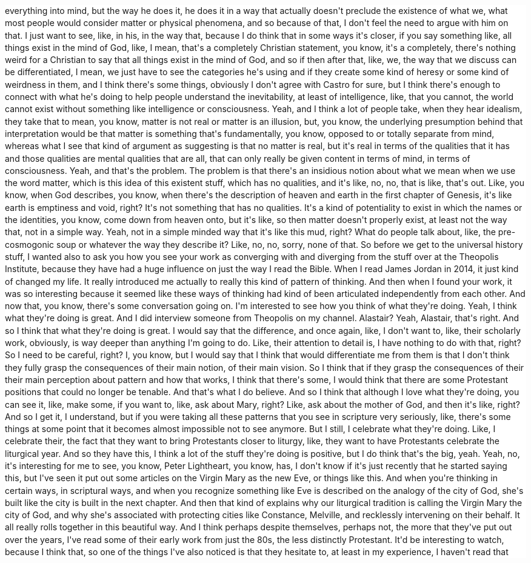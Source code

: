 everything into mind, but the way he does it, he does it in a way that actually doesn't preclude the existence of what we, what most people would consider matter or physical phenomena, and so because of that, I don't feel the need to argue with him on that. I just want to see, like, in his, in the way that, because I do think that in some ways it's closer, if you say something like, all things exist in the mind of God, like, I mean, that's a completely Christian statement, you know, it's a completely, there's nothing weird for a Christian to say that all things exist in the mind of God, and so if then after that, like, we, the way that we discuss can be differentiated, I mean, we just have to see the categories he's using and if they create some kind of heresy or some kind of weirdness in them, and I think there's some things, obviously I don't agree with Castro for sure, but I think there's enough to connect with what he's doing to help people understand the inevitability, at least of intelligence, like, that you cannot, the world cannot exist without something like intelligence or consciousness. Yeah, and I think a lot of people take, when they hear idealism, they take that to mean, you know, matter is not real or matter is an illusion, but, you know, the underlying presumption behind that interpretation would be that matter is something that's fundamentally, you know, opposed to or totally separate from mind, whereas what I see that kind of argument as suggesting is that no matter is real, but it's real in terms of the qualities that it has and those qualities are mental qualities that are all, that can only really be given content in terms of mind, in terms of consciousness. Yeah, and that's the problem. The problem is that there's an insidious notion about what we mean when we use the word matter, which is this idea of this existent stuff, which has no qualities, and it's like, no, no, that is like, that's out. Like, you know, when God describes, you know, when there's the description of heaven and earth in the first chapter of Genesis, it's like earth is emptiness and void, right? It's not something that has no qualities. It's a kind of potentiality to exist in which the names or the identities, you know, come down from heaven onto, but it's like, so then matter doesn't properly exist, at least not the way that, not in a simple way. Yeah, not in a simple minded way that it's like this mud, right? What do people talk about, like, the pre-cosmogonic soup or whatever the way they describe it? Like, no, no, sorry, none of that. So before we get to the universal history stuff, I wanted also to ask you how you see your work as converging with and diverging from the stuff over at the Theopolis Institute, because they have had a huge influence on just the way I read the Bible. When I read James Jordan in 2014, it just kind of changed my life. It really introduced me actually to really this kind of pattern of thinking. And then when I found your work, it was so interesting because it seemed like these ways of thinking had kind of been articulated independently from each other. And now that, you know, there's some conversation going on. I'm interested to see how you think of what they're doing. Yeah, I think what they're doing is great. And I did interview someone from Theopolis on my channel. Alastair? Yeah, Alastair, that's right. And so I think that what they're doing is great. I would say that the difference, and once again, like, I don't want to, like, their scholarly work, obviously, is way deeper than anything I'm going to do. Like, their attention to detail is, I have nothing to do with that, right? So I need to be careful, right? I, you know, but I would say that I think that would differentiate me from them is that I don't think they fully grasp the consequences of their main notion, of their main vision. So I think that if they grasp the consequences of their their main perception about pattern and how that works, I think that there's some, I would think that there are some Protestant positions that could no longer be tenable. And that's what I do believe. And so I think that although I love what they're doing, you can see it, like, make some, if you want to, like, ask about Mary, right? Like, ask about the mother of God, and then it's like, right? And so I get it, I understand, but if you were taking all these patterns that you see in scripture very seriously, like, there's some things at some point that it becomes almost impossible not to see anymore. But I still, I celebrate what they're doing. Like, I celebrate their, the fact that they want to bring Protestants closer to liturgy, like, they want to have Protestants celebrate the liturgical year. And so they have this, I think a lot of the stuff they're doing is positive, but I do think that's the big, yeah. Yeah, no, it's interesting for me to see, you know, Peter Lightheart, you know, has, I don't know if it's just recently that he started saying this, but I've seen it put out some articles on the Virgin Mary as the new Eve, or things like this. And when you're thinking in certain ways, in scriptural ways, and when you recognize something like Eve is described on the analogy of the city of God, she's built like the city is built in the next chapter. And then that kind of explains why our liturgical tradition is calling the Virgin Mary the city of God, and why she's associated with protecting cities like Constance, Melville, and recklessly intervening on their behalf. It all really rolls together in this beautiful way. And I think perhaps despite themselves, perhaps not, the more that they've put out over the years, I've read some of their early work from just the 80s, the less distinctly Protestant. It'd be interesting to watch, because I think that, so one of the things I've also noticed is that they hesitate to, at least in my experience, I haven't read that